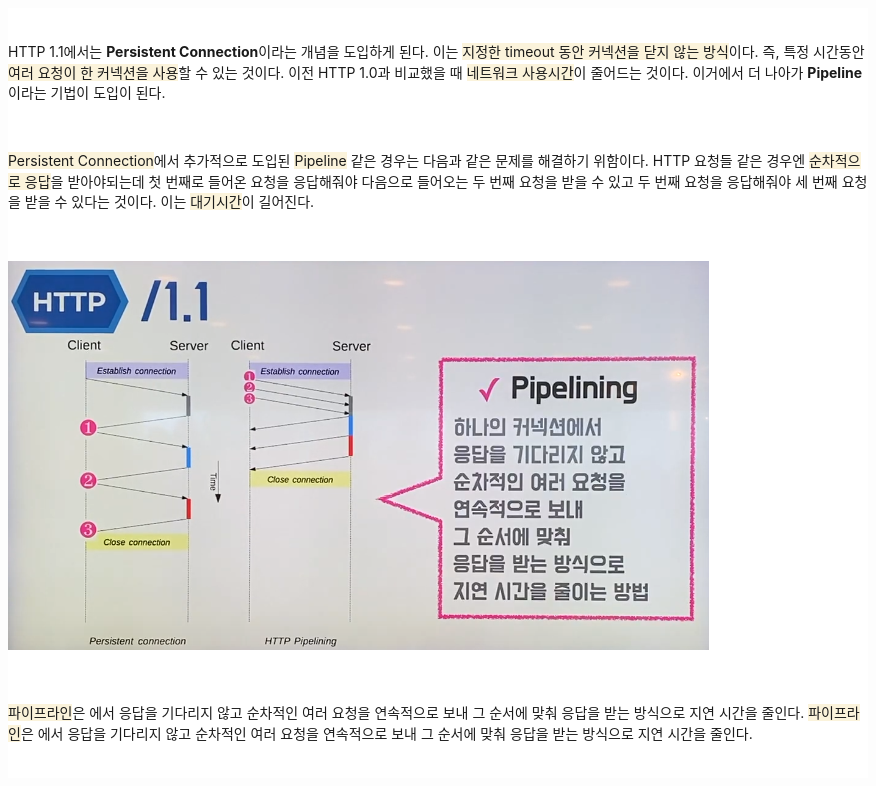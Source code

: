 <br>

HTTP 1.1에서는 **Persistent Connection**이라는 개념을 도입하게 된다. 이는 <span style="background: rgb(251,243,219)">지정한 timeout 동안 커넥션을 닫지 않는 방식</span>이다. 즉, 특정 시간동안 <span style="background: rgb(251,243,219)"> 여러 요청이 한 커넥션을 사용</span>할 수 있는 것이다. 이전 HTTP 1.0과 비교했을 때 <span style="background: rgb(251,243,219)">네트워크 사용시간</span>이 줄어드는 것이다. 이거에서 더 나아가 **Pipeline**이라는 기법이 도입이 된다.

<br>

<span style="background: rgb(251,243,219)">Persistent Connection</span>에서 추가적으로 도입된 <span style="background: rgb(251,243,219)">Pipeline</span> 같은 경우는 다음과 같은 문제를 해결하기 위함이다. HTTP 요청들 같은 경우엔 <span style="background: rgb(251,243,219)">순차적으로 응답</span>을 받아야되는데 첫 번째로 들어온 요청을 응답해줘야 다음으로 들어오는 두 번째 요청을 받을 수 있고 두 번째 요청을 응답해줘야 세 번째 요청을 받을 수 있다는 것이다. 이는 <span style="background: rgb(251,243,219)">대기시간</span>이 길어진다.

<br>

![](/images/Interview/post8/2021-12-21-20-02-35.png?style=centerme)

<br>

<span style="background: rgb(251,243,219)">파이프라인</span>은 에서 응답을 기다리지 않고 순차적인 여러 요청을 연속적으로 보내 그 순서에 맞춰 응답을 받는 방식으로 지연 시간을 줄인다.
<span style="background: rgb(251,243,219)">파이프라인</span>은 <span style="background: rgb(251,243,219)"></span>에서 응답을 기다리지 않고 순차적인 여러 요청을 연속적으로 보내 그 순서에 맞춰 응답을 받는 방식으로 지연 시간을 줄인다.

<br>
